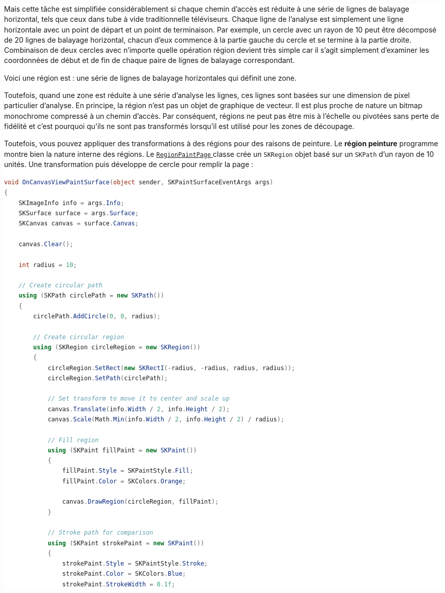 Mais cette tâche est simplifiée considérablement si chaque chemin d’accès est réduite à une série de lignes de balayage horizontal, tels que ceux dans tube à vide traditionnelle téléviseurs. Chaque ligne de l’analyse est simplement une ligne horizontale avec un point de départ et un point de terminaison. Par exemple, un cercle avec un rayon de 10 peut être décomposé de 20 lignes de balayage horizontal, chacun d’eux commence à la partie gauche du cercle et se termine à la partie droite. Combinaison de deux cercles avec n’importe quelle opération région devient très simple car il s’agit simplement d’examiner les coordonnées de début et de fin de chaque paire de lignes de balayage correspondant.

Voici une région est : une série de lignes de balayage horizontales qui définit une zone.

Toutefois, quand une zone est réduite à une série d’analyse les lignes, ces lignes sont basées sur une dimension de pixel particulier d’analyse. En principe, la région n’est pas un objet de graphique de vecteur. Il est plus proche de nature un bitmap monochrome compressé à un chemin d’accès. Par conséquent, régions ne peut pas être mis à l’échelle ou pivotées sans perte de fidélité et c’est pourquoi qu'ils ne sont pas transformés lorsqu’il est utilisé pour les zones de découpage.

Toutefois, vous pouvez appliquer des transformations à des régions pour des raisons de peinture. Le **région peinture** programme montre bien la nature interne des régions. Le [ `RegionPaintPage` ](https://github.com/xamarin/xamarin-forms-samples/blob/master/SkiaSharpForms/SkiaSharpFormsDemos/SkiaSharpFormsDemos/SkiaSharpFormsDemos/Curves/RegionPaintPage.cs) classe crée un `SKRegion` objet basé sur un `SKPath` d’un rayon de 10 unités. Une transformation puis développe de cercle pour remplir la page :

```csharp
void OnCanvasViewPaintSurface(object sender, SKPaintSurfaceEventArgs args)
{
    SKImageInfo info = args.Info;
    SKSurface surface = args.Surface;
    SKCanvas canvas = surface.Canvas;

    canvas.Clear();

    int radius = 10;

    // Create circular path
    using (SKPath circlePath = new SKPath())
    {
        circlePath.AddCircle(0, 0, radius);

        // Create circular region
        using (SKRegion circleRegion = new SKRegion())
        {
            circleRegion.SetRect(new SKRectI(-radius, -radius, radius, radius));
            circleRegion.SetPath(circlePath);

            // Set transform to move it to center and scale up
            canvas.Translate(info.Width / 2, info.Height / 2);
            canvas.Scale(Math.Min(info.Width / 2, info.Height / 2) / radius);

            // Fill region
            using (SKPaint fillPaint = new SKPaint())
            {
                fillPaint.Style = SKPaintStyle.Fill;
                fillPaint.Color = SKColors.Orange;

                canvas.DrawRegion(circleRegion, fillPaint);
            }

            // Stroke path for comparison
            using (SKPaint strokePaint = new SKPaint())
            {
                strokePaint.Style = SKPaintStyle.Stroke;
                strokePaint.Color = SKColors.Blue;
                strokePaint.StrokeWidth = 0.1f;

```